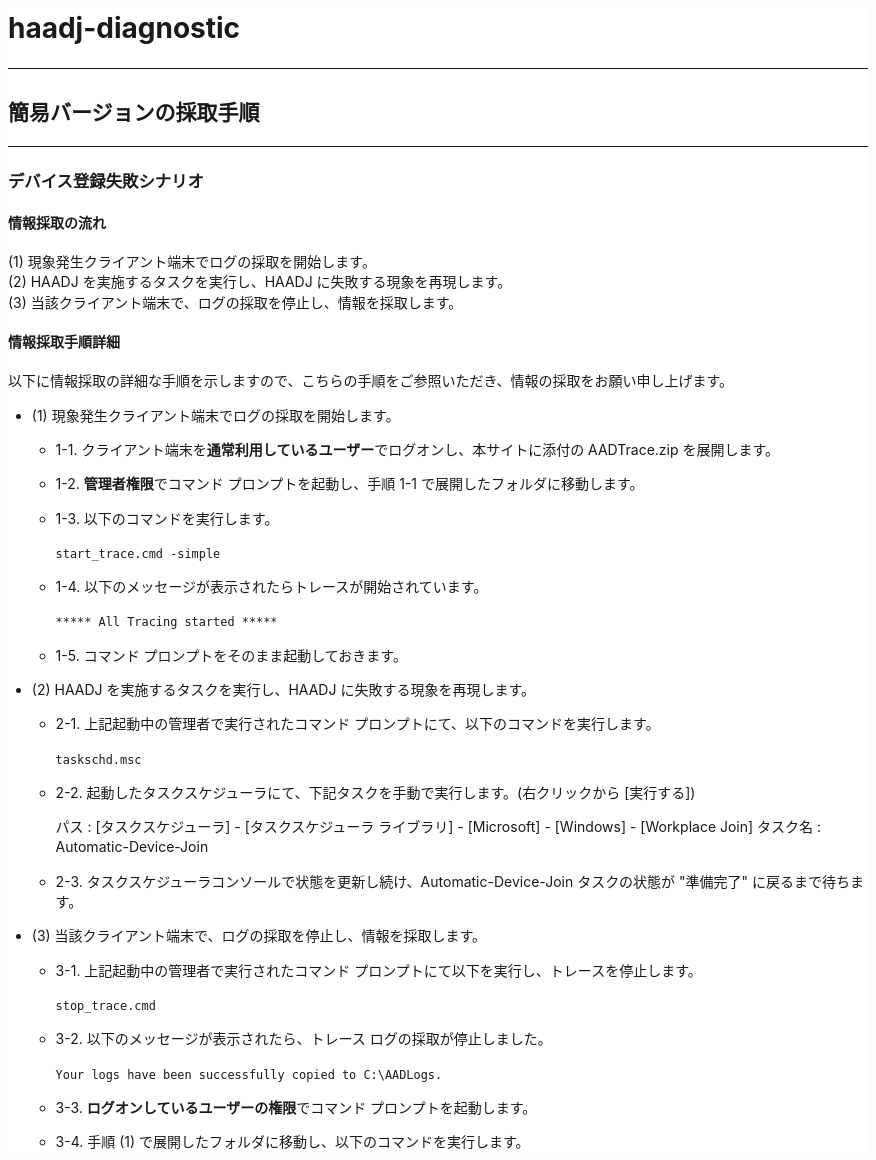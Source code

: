 # haadj-diagnostic

***
## 簡易バージョンの採取手順

---
### デバイス登録失敗シナリオ

#### 情報採取の流れ

(1) 現象発生クライアント端末でログの採取を開始します。  
(2) HAADJ を実施するタスクを実行し、HAADJ に失敗する現象を再現します。  
(3) 当該クライアント端末で、ログの採取を停止し、情報を採取します。  

#### 情報採取手順詳細

以下に情報採取の詳細な手順を示しますので、こちらの手順をご参照いただき、情報の採取をお願い申し上げます。

- (1) 現象発生クライアント端末でログの採取を開始します。

    - 1-1. クライアント端末を**通常利用しているユーザー**でログオンし、本サイトに添付の AADTrace.zip を展開します。  
    - 1-2. **管理者権限**でコマンド プロンプトを起動し、手順 1-1 で展開したフォルダに移動します。  
    - 1-3. 以下のコマンドを実行します。  
 
        ```start_trace.cmd -simple```
 
    - 1-4. 以下のメッセージが表示されたらトレースが開始されています。  
  
        ```***** All Tracing started *****```

 
    - 1-5. コマンド プロンプトをそのまま起動しておきます。  


- (2) HAADJ を実施するタスクを実行し、HAADJ に失敗する現象を再現します。

    - 2-1. 上記起動中の管理者で実行されたコマンド プロンプトにて、以下のコマンドを実行します。  

        ```taskschd.msc```

    - 2-2. 起動したタスクスケジューラにて、下記タスクを手動で実行します。(右クリックから [実行する]) 

        パス : [タスクスケジューラ] - [タスクスケジューラ ライブラリ] - [Microsoft] - [Windows] - [Workplace Join] 
        タスク名 : Automatic-Device-Join

    - 2-3. タスクスケジューラコンソールで状態を更新し続け、Automatic-Device-Join タスクの状態が "準備完了" に戻るまで待ちます。


- (3) 当該クライアント端末で、ログの採取を停止し、情報を採取します。

    - 3-1. 上記起動中の管理者で実行されたコマンド プロンプトにて以下を実行し、トレースを停止します。  

        ```stop_trace.cmd```

    - 3-2. 以下のメッセージが表示されたら、トレース ログの採取が停止しました。  

        ```Your logs have been successfully copied to C:\AADLogs.```

    - 3-3. **ログオンしているユーザーの権限**でコマンド プロンプトを起動します。  
    - 3-4. 手順 (1) で展開したフォルダに移動し、以下のコマンドを実行します。
